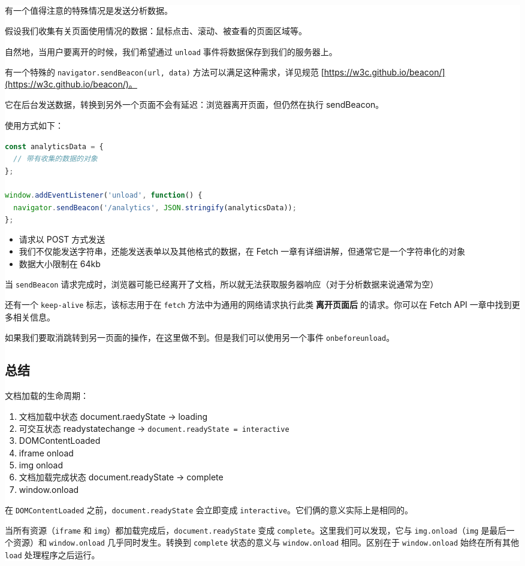 有一个值得注意的特殊情况是发送分析数据。

假设我们收集有关页面使用情况的数据：鼠标点击、滚动、被查看的页面区域等。

自然地，当用户要离开的时候，我们希望通过 `unload` 事件将数据保存到我们的服务器上。

有一个特殊的 `navigator.sendBeacon(url, data)` 方法可以满足这种需求，详见规范 [https://w3c.github.io/beacon/](https://w3c.github.io/beacon/)。

它在后台发送数据，转换到另外一个页面不会有延迟：浏览器离开页面，但仍然在执行 sendBeacon。

使用方式如下：

```js
const analyticsData = {
  // 带有收集的数据的对象
};

window.addEventListener('unload', function() {
  navigator.sendBeacon('/analytics', JSON.stringify(analyticsData));
};
```

- 请求以 POST 方式发送
- 我们不仅能发送字符串，还能发送表单以及其他格式的数据，在 Fetch 一章有详细讲解，但通常它是一个字符串化的对象
- 数据大小限制在 64kb

当 `sendBeacon` 请求完成时，浏览器可能已经离开了文档，所以就无法获取服务器响应（对于分析数据来说通常为空）

还有一个 `keep-alive` 标志，该标志用于在 `fetch` 方法中为通用的网络请求执行此类 **离开页面后** 的请求。你可以在 Fetch API 一章中找到更多相关信息。

如果我们要取消跳转到另一页面的操作，在这里做不到。但是我们可以使用另一个事件 `onbeforeunload`。

## 总结

文档加载的生命周期：

1. 文档加载中状态 document.raedyState -> loading
2. 可交互状态 readystatechange -> `document.readyState = interactive`
3. DOMContentLoaded
4. iframe onload
5. img onload
6. 文档加载完成状态 document.readyState -> complete
7. window.onload

在 `DOMContentLoaded` 之前，`document.readyState` 会立即变成 `interactive`。它们俩的意义实际上是相同的。

当所有资源（`iframe` 和 `img`）都加载完成后，`document.readyState` 变成 `complete`。这里我们可以发现，它与 `img.onload`（`img` 是最后一个资源）和 `window.onload` 几乎同时发生。转换到 `complete` 状态的意义与 `window.onload` 相同。区别在于 `window.onload` 始终在所有其他 `load` 处理程序之后运行。
